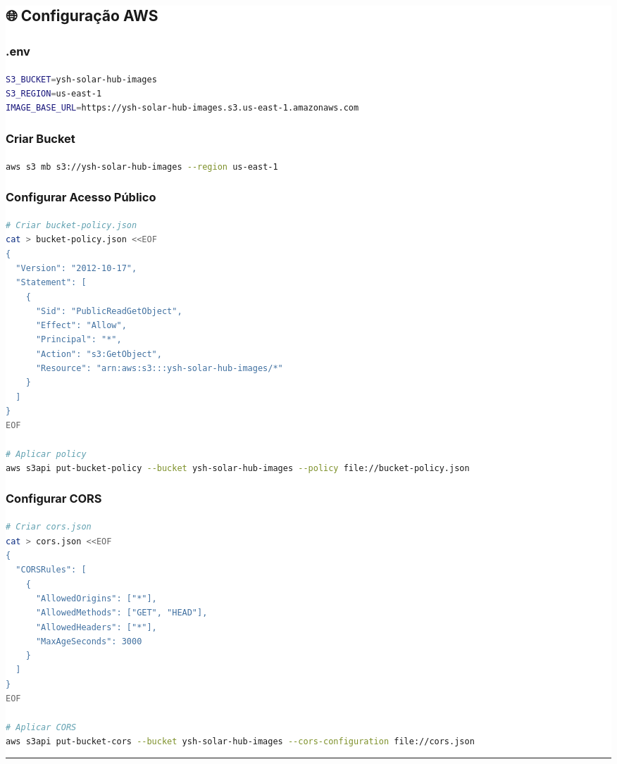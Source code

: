## 🌐 Configuração AWS

### .env

```bash
S3_BUCKET=ysh-solar-hub-images
S3_REGION=us-east-1
IMAGE_BASE_URL=https://ysh-solar-hub-images.s3.us-east-1.amazonaws.com
```

### Criar Bucket

```bash
aws s3 mb s3://ysh-solar-hub-images --region us-east-1
```

### Configurar Acesso Público

```bash
# Criar bucket-policy.json
cat > bucket-policy.json <<EOF
{
  "Version": "2012-10-17",
  "Statement": [
    {
      "Sid": "PublicReadGetObject",
      "Effect": "Allow",
      "Principal": "*",
      "Action": "s3:GetObject",
      "Resource": "arn:aws:s3:::ysh-solar-hub-images/*"
    }
  ]
}
EOF

# Aplicar policy
aws s3api put-bucket-policy --bucket ysh-solar-hub-images --policy file://bucket-policy.json
```

### Configurar CORS

```bash
# Criar cors.json
cat > cors.json <<EOF
{
  "CORSRules": [
    {
      "AllowedOrigins": ["*"],
      "AllowedMethods": ["GET", "HEAD"],
      "AllowedHeaders": ["*"],
      "MaxAgeSeconds": 3000
    }
  ]
}
EOF

# Aplicar CORS
aws s3api put-bucket-cors --bucket ysh-solar-hub-images --cors-configuration file://cors.json
```

---